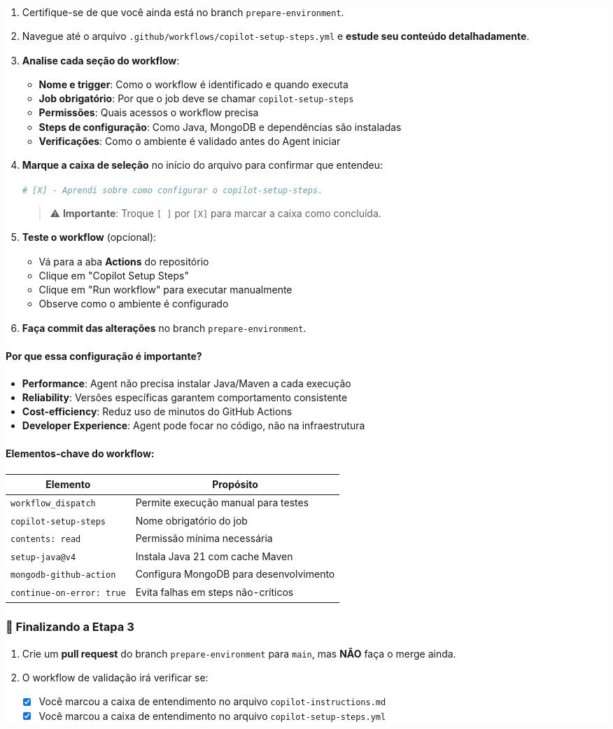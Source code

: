 1. Certifique-se de que você ainda está no branch `prepare-environment`.

1. Navegue até o arquivo `.github/workflows/copilot-setup-steps.yml` e **estude seu conteúdo detalhadamente**.

1. **Analise cada seção do workflow**:

   - **Nome e trigger**: Como o workflow é identificado e quando executa
   - **Job obrigatório**: Por que o job deve se chamar `copilot-setup-steps`
   - **Permissões**: Quais acessos o workflow precisa 
   - **Steps de configuração**: Como Java, MongoDB e dependências são instaladas
   - **Verificações**: Como o ambiente é validado antes do Agent iniciar

1. **Marque a caixa de seleção** no início do arquivo para confirmar que entendeu:

   ```yml
   # [X] - Aprendi sobre como configurar o copilot-setup-steps.
   ```
   
   > ⚠️ **Importante**: Troque `[ ]` por `[X]` para marcar a caixa como concluída.

1. **Teste o workflow** (opcional):
   - Vá para a aba **Actions** do repositório
   - Clique em "Copilot Setup Steps" 
   - Clique em "Run workflow" para executar manualmente
   - Observe como o ambiente é configurado

1. **Faça commit das alterações** no branch `prepare-environment`.

#### Por que essa configuração é importante?

- **Performance**: Agent não precisa instalar Java/Maven a cada execução
- **Reliability**: Versões específicas garantem comportamento consistente  
- **Cost-efficiency**: Reduz uso de minutos do GitHub Actions
- **Developer Experience**: Agent pode focar no código, não na infraestrutura

#### Elementos-chave do workflow:

| Elemento | Propósito |
|----------|-----------|
| `workflow_dispatch` | Permite execução manual para testes |
| `copilot-setup-steps` | Nome obrigatório do job |
| `contents: read` | Permissão mínima necessária |
| `setup-java@v4` | Instala Java 21 com cache Maven |
| `mongodb-github-action` | Configura MongoDB para desenvolvimento |
| `continue-on-error: true` | Evita falhas em steps não-críticos |

### 🎯 Finalizando a Etapa 3

1. Crie um **pull request** do branch `prepare-environment` para `main`, mas **NÃO** faça o merge ainda.

2. O workflow de validação irá verificar se:
   - [X] Você marcou a caixa de entendimento no arquivo `copilot-instructions.md`
   - [X] Você marcou a caixa de entendimento no arquivo `copilot-setup-steps.yml`
